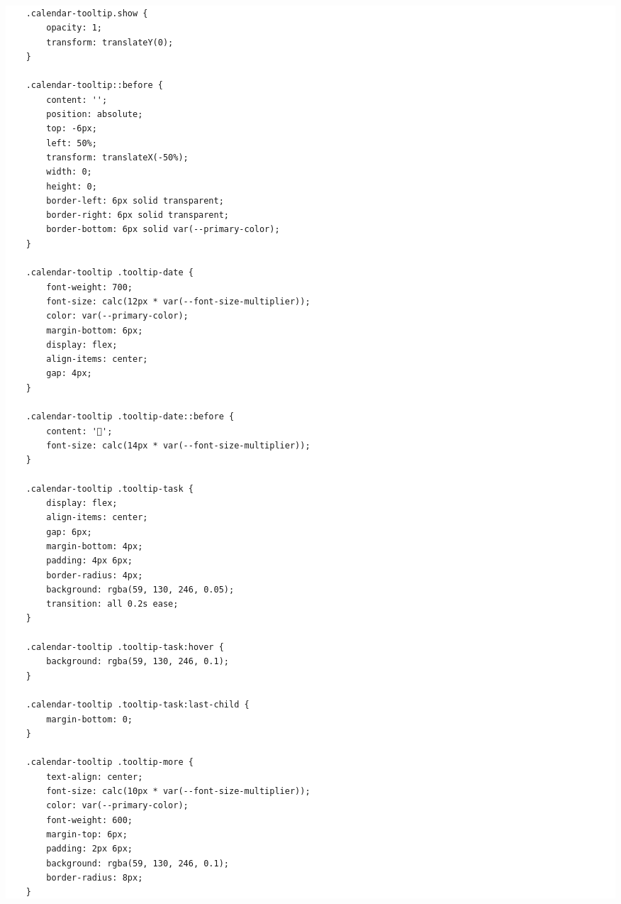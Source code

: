         .calendar-tooltip.show {
            opacity: 1;
            transform: translateY(0);
        }

        .calendar-tooltip::before {
            content: '';
            position: absolute;
            top: -6px;
            left: 50%;
            transform: translateX(-50%);
            width: 0;
            height: 0;
            border-left: 6px solid transparent;
            border-right: 6px solid transparent;
            border-bottom: 6px solid var(--primary-color);
        }

        .calendar-tooltip .tooltip-date {
            font-weight: 700;
            font-size: calc(12px * var(--font-size-multiplier));
            color: var(--primary-color);
            margin-bottom: 6px;
            display: flex;
            align-items: center;
            gap: 4px;
        }

        .calendar-tooltip .tooltip-date::before {
            content: '📅';
            font-size: calc(14px * var(--font-size-multiplier));
        }

        .calendar-tooltip .tooltip-task {
            display: flex;
            align-items: center;
            gap: 6px;
            margin-bottom: 4px;
            padding: 4px 6px;
            border-radius: 4px;
            background: rgba(59, 130, 246, 0.05);
            transition: all 0.2s ease;
        }

        .calendar-tooltip .tooltip-task:hover {
            background: rgba(59, 130, 246, 0.1);
        }

        .calendar-tooltip .tooltip-task:last-child {
            margin-bottom: 0;
        }

        .calendar-tooltip .tooltip-more {
            text-align: center;
            font-size: calc(10px * var(--font-size-multiplier));
            color: var(--primary-color);
            font-weight: 600;
            margin-top: 6px;
            padding: 2px 6px;
            background: rgba(59, 130, 246, 0.1);
            border-radius: 8px;
        }
